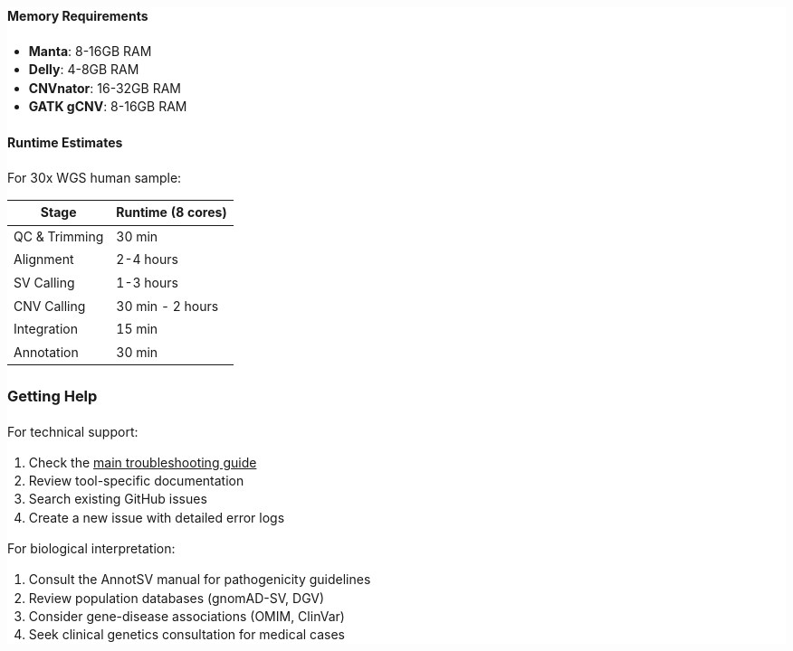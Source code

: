 #### Memory Requirements

- **Manta**: 8-16GB RAM
- **Delly**: 4-8GB RAM
- **CNVnator**: 16-32GB RAM
- **GATK gCNV**: 8-16GB RAM

#### Runtime Estimates

For 30x WGS human sample:

| Stage | Runtime (8 cores) |
|-------|------------------|
| QC & Trimming | 30 min |
| Alignment | 2-4 hours |
| SV Calling | 1-3 hours |
| CNV Calling | 30 min - 2 hours |
| Integration | 15 min |
| Annotation | 30 min |

### Getting Help

For technical support:

1. Check the [main troubleshooting guide](troubleshooting.md)
2. Review tool-specific documentation
3. Search existing GitHub issues
4. Create a new issue with detailed error logs

For biological interpretation:

1. Consult the AnnotSV manual for pathogenicity guidelines
2. Review population databases (gnomAD-SV, DGV)
3. Consider gene-disease associations (OMIM, ClinVar)
4. Seek clinical genetics consultation for medical cases